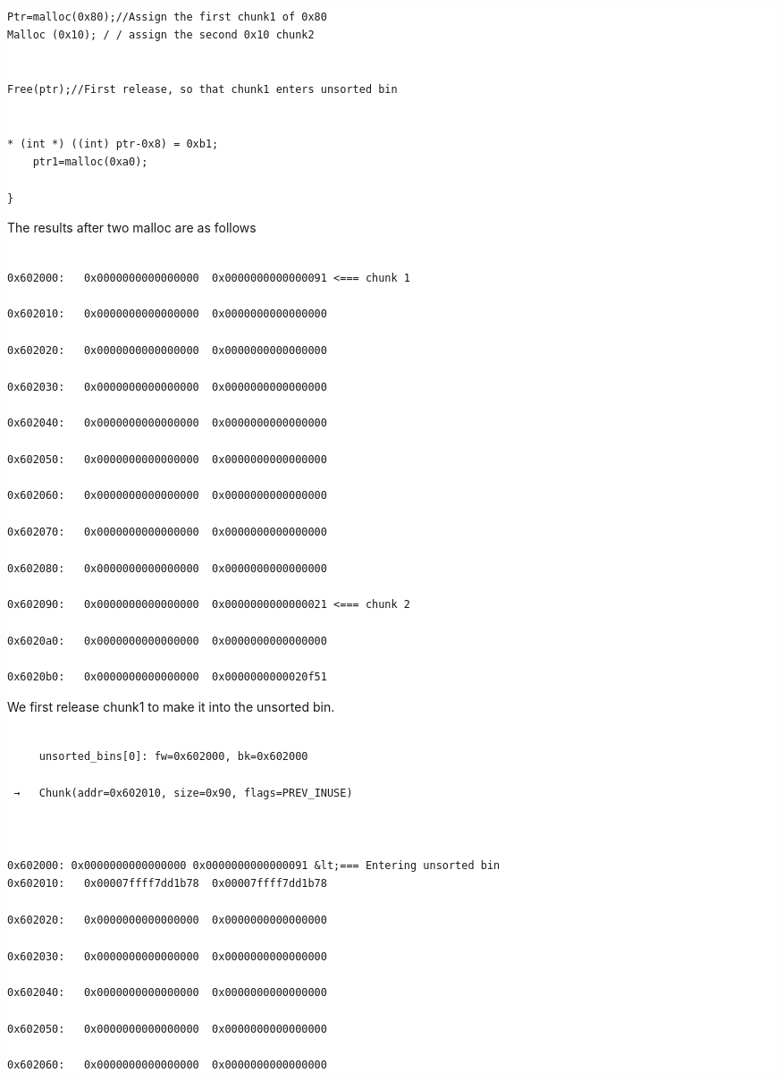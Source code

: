 ```
Ptr=malloc(0x80);//Assign the first chunk1 of 0x80
Malloc (0x10); / / assign the second 0x10 chunk2
    

Free(ptr);//First release, so that chunk1 enters unsorted bin
    

* (int *) ((int) ptr-0x8) = 0xb1;
    ptr1=malloc(0xa0);

}

```

The results after two malloc are as follows
```

0x602000:	0x0000000000000000	0x0000000000000091 <=== chunk 1

0x602010:	0x0000000000000000	0x0000000000000000

0x602020:	0x0000000000000000	0x0000000000000000

0x602030:	0x0000000000000000	0x0000000000000000

0x602040:	0x0000000000000000	0x0000000000000000

0x602050:	0x0000000000000000	0x0000000000000000

0x602060:	0x0000000000000000	0x0000000000000000

0x602070:	0x0000000000000000	0x0000000000000000

0x602080:	0x0000000000000000	0x0000000000000000

0x602090:	0x0000000000000000	0x0000000000000021 <=== chunk 2

0x6020a0:	0x0000000000000000	0x0000000000000000

0x6020b0:	0x0000000000000000	0x0000000000020f51

```

We first release chunk1 to make it into the unsorted bin.
```

     unsorted_bins[0]: fw=0x602000, bk=0x602000

 →   Chunk(addr=0x602010, size=0x90, flags=PREV_INUSE)



0x602000: 0x0000000000000000 0x0000000000000091 &lt;=== Entering unsorted bin
0x602010:	0x00007ffff7dd1b78	0x00007ffff7dd1b78

0x602020:	0x0000000000000000	0x0000000000000000

0x602030:	0x0000000000000000	0x0000000000000000

0x602040:	0x0000000000000000	0x0000000000000000

0x602050:	0x0000000000000000	0x0000000000000000

0x602060:	0x0000000000000000	0x0000000000000000
```